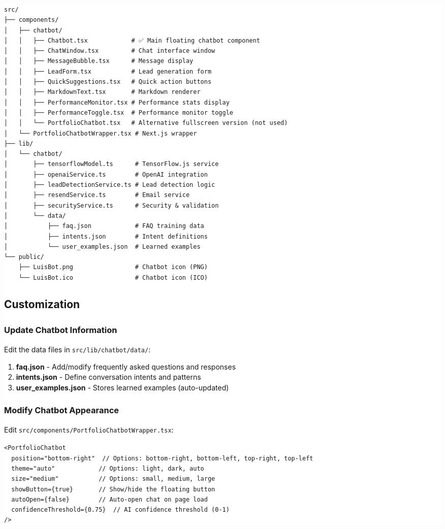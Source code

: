 ```
src/
├── components/
│   ├── chatbot/
│   │   ├── Chatbot.tsx            # ✅ Main floating chatbot component
│   │   ├── ChatWindow.tsx         # Chat interface window
│   │   ├── MessageBubble.tsx      # Message display
│   │   ├── LeadForm.tsx           # Lead generation form
│   │   ├── QuickSuggestions.tsx   # Quick action buttons
│   │   ├── MarkdownText.tsx       # Markdown renderer
│   │   ├── PerformanceMonitor.tsx # Performance stats display
│   │   ├── PerformanceToggle.tsx  # Performance monitor toggle
│   │   └── PortfolioChatbot.tsx   # Alternative fullscreen version (not used)
│   └── PortfolioChatbotWrapper.tsx # Next.js wrapper
├── lib/
│   └── chatbot/
│       ├── tensorflowModel.ts      # TensorFlow.js service
│       ├── openaiService.ts        # OpenAI integration
│       ├── leadDetectionService.ts # Lead detection logic
│       ├── resendService.ts        # Email service
│       ├── securityService.ts      # Security & validation
│       └── data/
│           ├── faq.json            # FAQ training data
│           ├── intents.json        # Intent definitions
│           └── user_examples.json  # Learned examples
└── public/
    ├── LuisBot.png                 # Chatbot icon (PNG)
    └── LuisBot.ico                 # Chatbot icon (ICO)
```

## Customization

### Update Chatbot Information

Edit the data files in `src/lib/chatbot/data/`:

1. **faq.json** - Add/modify frequently asked questions and responses
2. **intents.json** - Define conversation intents and patterns
3. **user_examples.json** - Stores learned examples (auto-updated)

### Modify Chatbot Appearance

Edit `src/components/PortfolioChatbotWrapper.tsx`:

```tsx
<PortfolioChatbot
  position="bottom-right"  // Options: bottom-right, bottom-left, top-right, top-left
  theme="auto"            // Options: light, dark, auto
  size="medium"           // Options: small, medium, large
  showButton={true}       // Show/hide the floating button
  autoOpen={false}        // Auto-open chat on page load
  confidenceThreshold={0.75}  // AI confidence threshold (0-1)
/>
```
